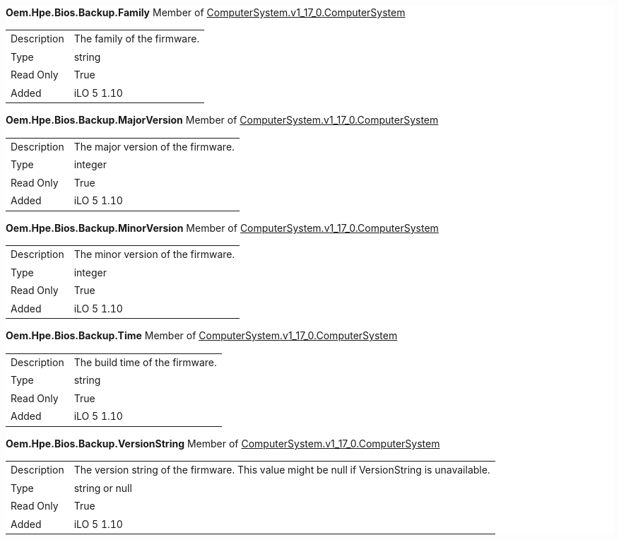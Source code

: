 **Oem.Hpe.Bios.Backup.Family**
Member of [ComputerSystem.v1\_17\_0.ComputerSystem](#computersystem)

| | |
|---|---|
|Description|The family of the firmware.|
|Type|string|
|Read Only|True|
|Added|iLO 5 1.10|

**Oem.Hpe.Bios.Backup.MajorVersion**
Member of [ComputerSystem.v1\_17\_0.ComputerSystem](#computersystem)

| | |
|---|---|
|Description|The major version of the firmware.|
|Type|integer|
|Read Only|True|
|Added|iLO 5 1.10|

**Oem.Hpe.Bios.Backup.MinorVersion**
Member of [ComputerSystem.v1\_17\_0.ComputerSystem](#computersystem)

| | |
|---|---|
|Description|The minor version of the firmware.|
|Type|integer|
|Read Only|True|
|Added|iLO 5 1.10|

**Oem.Hpe.Bios.Backup.Time**
Member of [ComputerSystem.v1\_17\_0.ComputerSystem](#computersystem)

| | |
|---|---|
|Description|The build time of the firmware.|
|Type|string|
|Read Only|True|
|Added|iLO 5 1.10|

**Oem.Hpe.Bios.Backup.VersionString**
Member of [ComputerSystem.v1\_17\_0.ComputerSystem](#computersystem)

| | |
|---|---|
|Description|The version string of the firmware. This value might be null if VersionString is unavailable.|
|Type|string or null|
|Read Only|True|
|Added|iLO 5 1.10|
